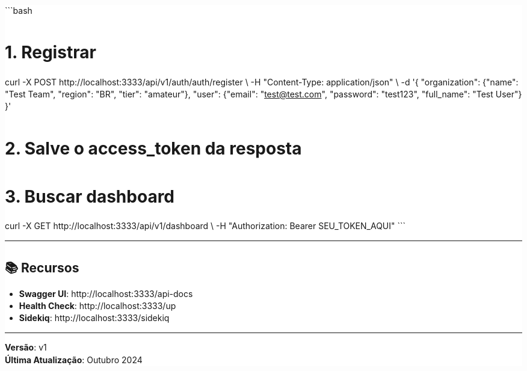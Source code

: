 \`\`\`bash
# 1. Registrar
curl -X POST http://localhost:3333/api/v1/auth/auth/register \\
  -H "Content-Type: application/json" \\
  -d '{
    "organization": {"name": "Test Team", "region": "BR", "tier": "amateur"},
    "user": {"email": "test@test.com", "password": "test123", "full_name": "Test User"}
  }'

# 2. Salve o access_token da resposta

# 3. Buscar dashboard
curl -X GET http://localhost:3333/api/v1/dashboard \\
  -H "Authorization: Bearer SEU_TOKEN_AQUI"
\`\`\`

---

## 📚 Recursos

- **Swagger UI**: http://localhost:3333/api-docs
- **Health Check**: http://localhost:3333/up
- **Sidekiq**: http://localhost:3333/sidekiq

---

**Versão**: v1  
**Última Atualização**: Outubro 2024
